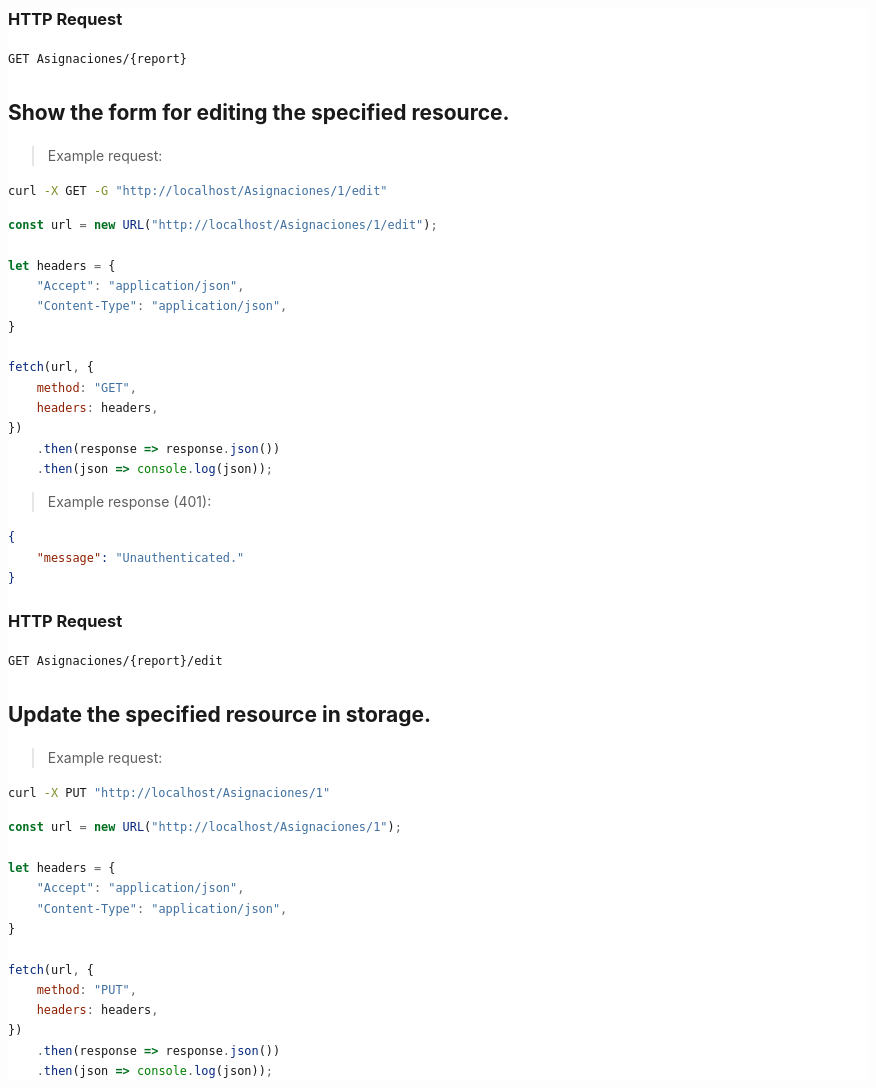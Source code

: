 ### HTTP Request
`GET Asignaciones/{report}`





## Show the form for editing the specified resource.

> Example request:

```bash
curl -X GET -G "http://localhost/Asignaciones/1/edit" 
```

```javascript
const url = new URL("http://localhost/Asignaciones/1/edit");

let headers = {
    "Accept": "application/json",
    "Content-Type": "application/json",
}

fetch(url, {
    method: "GET",
    headers: headers,
})
    .then(response => response.json())
    .then(json => console.log(json));
```


> Example response (401):

```json
{
    "message": "Unauthenticated."
}
```

### HTTP Request
`GET Asignaciones/{report}/edit`





## Update the specified resource in storage.

> Example request:

```bash
curl -X PUT "http://localhost/Asignaciones/1" 
```

```javascript
const url = new URL("http://localhost/Asignaciones/1");

let headers = {
    "Accept": "application/json",
    "Content-Type": "application/json",
}

fetch(url, {
    method: "PUT",
    headers: headers,
})
    .then(response => response.json())
    .then(json => console.log(json));
```

